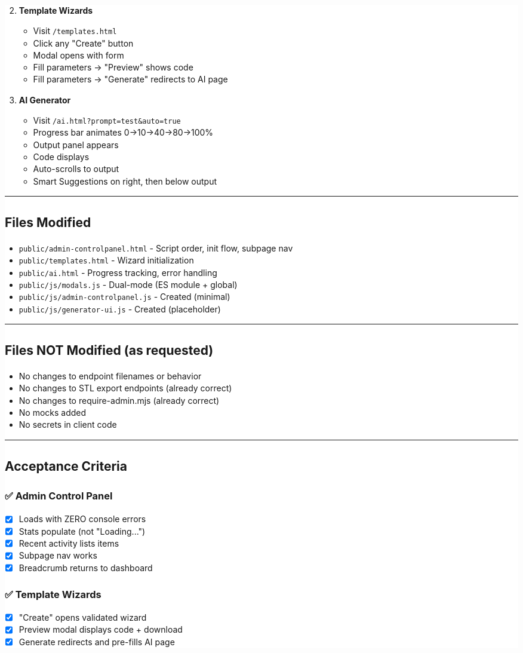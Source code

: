 2. **Template Wizards**
   - Visit `/templates.html`
   - Click any "Create" button
   - Modal opens with form
   - Fill parameters → "Preview" shows code
   - Fill parameters → "Generate" redirects to AI page

3. **AI Generator**
   - Visit `/ai.html?prompt=test&auto=true`
   - Progress bar animates 0→10→40→80→100%
   - Output panel appears
   - Code displays
   - Auto-scrolls to output
   - Smart Suggestions on right, then below output

---

## Files Modified
- `public/admin-controlpanel.html` - Script order, init flow, subpage nav
- `public/templates.html` - Wizard initialization
- `public/ai.html` - Progress tracking, error handling
- `public/js/modals.js` - Dual-mode (ES module + global)
- `public/js/admin-controlpanel.js` - Created (minimal)
- `public/js/generator-ui.js` - Created (placeholder)

---

## Files NOT Modified (as requested)
- No changes to endpoint filenames or behavior
- No changes to STL export endpoints (already correct)
- No changes to require-admin.mjs (already correct)
- No mocks added
- No secrets in client code

---

## Acceptance Criteria

### ✅ Admin Control Panel
- [x] Loads with ZERO console errors
- [x] Stats populate (not "Loading...")
- [x] Recent activity lists items
- [x] Subpage nav works
- [x] Breadcrumb returns to dashboard

### ✅ Template Wizards
- [x] "Create" opens validated wizard
- [x] Preview modal displays code + download
- [x] Generate redirects and pre-fills AI page
